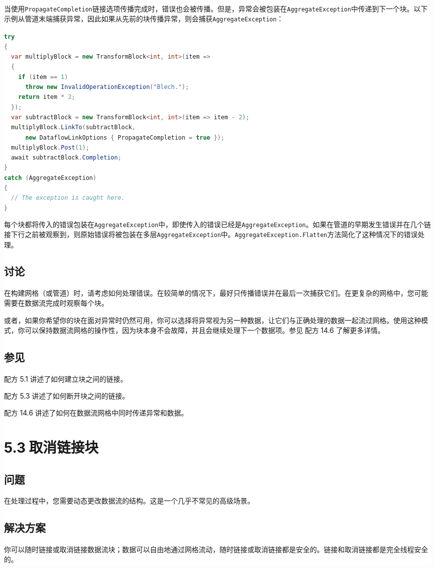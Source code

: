 当使用`PropagateCompletion`链接选项传播完成时，错误也会被传播。但是，异常会被包装在`AggregateException`中传递到下一个块。以下示例从管道末端捕获异常，因此如果从先前的块传播异常，则会捕获`AggregateException`：

```cs
try
{
  var multiplyBlock = new TransformBlock<int, int>(item =>
  {
    if (item == 1)
      throw new InvalidOperationException("Blech.");
    return item * 2;
  });
  var subtractBlock = new TransformBlock<int, int>(item => item - 2);
  multiplyBlock.LinkTo(subtractBlock,
      new DataflowLinkOptions { PropagateCompletion = true });
  multiplyBlock.Post(1);
  await subtractBlock.Completion;
}
catch (AggregateException)
{
  // The exception is caught here.
}
```

每个块都将传入的错误包装在`AggregateException`中，即使传入的错误已经是`AggregateException`。如果在管道的早期发生错误并在几个链接下行之前被观察到，则原始错误将被包装在多层`AggregateException`中。`AggregateException.Flatten`方法简化了这种情况下的错误处理。

## 讨论

在构建网格（或管道）时，请考虑如何处理错误。在较简单的情况下，最好只传播错误并在最后一次捕获它们。在更复杂的网格中，您可能需要在数据流完成时观察每个块。

或者，如果你希望你的块在面对异常时仍然可用，你可以选择将异常视为另一种数据，让它们与正确处理的数据一起流过网格。使用这种模式，你可以保持数据流网格的操作性，因为块本身不会故障，并且会继续处理下一个数据项。参见 配方 14.6 了解更多详情。

## 参见

配方 5.1 讲述了如何建立块之间的链接。

配方 5.3 讲述了如何断开块之间的链接。

配方 14.6 讲述了如何在数据流网格中同时传递异常和数据。

# 5.3 取消链接块

## 问题

在处理过程中，您需要动态更改数据流的结构。这是一个几乎不常见的高级场景。

## 解决方案

你可以随时链接或取消链接数据流块；数据可以自由地通过网格流动，随时链接或取消链接都是安全的。链接和取消链接都是完全线程安全的。
